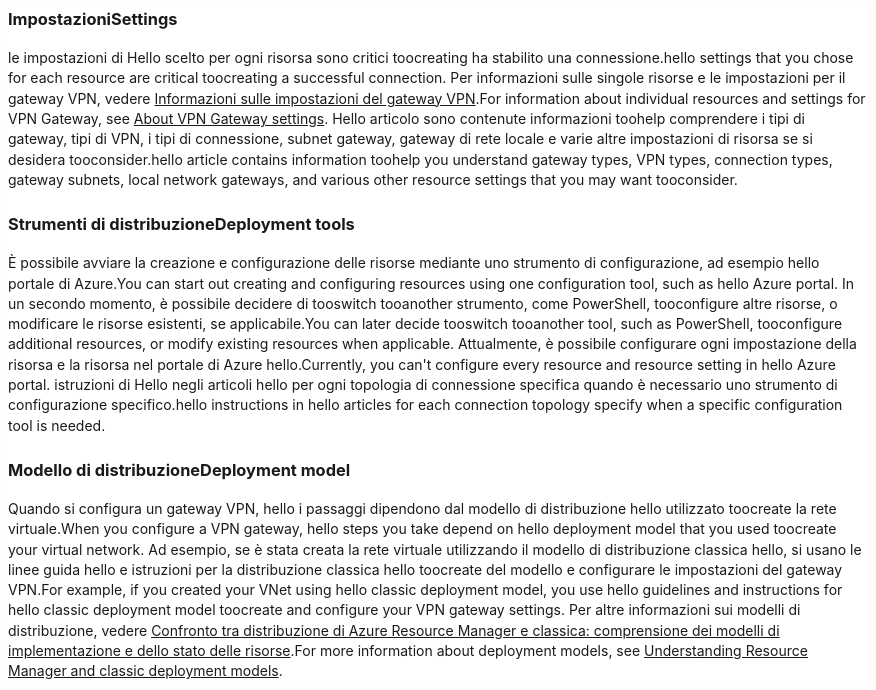 ### <span data-ttu-id="66302-124"><a name="settings"></a>Impostazioni</span><span class="sxs-lookup"><span data-stu-id="66302-124"><a name="settings"></a>Settings</span></span>

<span data-ttu-id="66302-125">le impostazioni di Hello scelto per ogni risorsa sono critici toocreating ha stabilito una connessione.</span><span class="sxs-lookup"><span data-stu-id="66302-125">hello settings that you chose for each resource are critical toocreating a successful connection.</span></span> <span data-ttu-id="66302-126">Per informazioni sulle singole risorse e le impostazioni per il gateway VPN, vedere [Informazioni sulle impostazioni del gateway VPN](vpn-gateway-about-vpn-gateway-settings.md).</span><span class="sxs-lookup"><span data-stu-id="66302-126">For information about individual resources and settings for VPN Gateway, see [About VPN Gateway settings](vpn-gateway-about-vpn-gateway-settings.md).</span></span> <span data-ttu-id="66302-127">Hello articolo sono contenute informazioni toohelp comprendere i tipi di gateway, tipi di VPN, i tipi di connessione, subnet gateway, gateway di rete locale e varie altre impostazioni di risorsa se si desidera tooconsider.</span><span class="sxs-lookup"><span data-stu-id="66302-127">hello article contains information toohelp you understand gateway types, VPN types, connection types, gateway subnets, local network gateways, and various other resource settings that you may want tooconsider.</span></span>

### <span data-ttu-id="66302-128"><a name="tools"></a>Strumenti di distribuzione</span><span class="sxs-lookup"><span data-stu-id="66302-128"><a name="tools"></a>Deployment tools</span></span>

<span data-ttu-id="66302-129">È possibile avviare la creazione e configurazione delle risorse mediante uno strumento di configurazione, ad esempio hello portale di Azure.</span><span class="sxs-lookup"><span data-stu-id="66302-129">You can start out creating and configuring resources using one configuration tool, such as hello Azure portal.</span></span> <span data-ttu-id="66302-130">In un secondo momento, è possibile decidere di tooswitch tooanother strumento, come PowerShell, tooconfigure altre risorse, o modificare le risorse esistenti, se applicabile.</span><span class="sxs-lookup"><span data-stu-id="66302-130">You can later decide tooswitch tooanother tool, such as PowerShell, tooconfigure additional resources, or modify existing resources when applicable.</span></span> <span data-ttu-id="66302-131">Attualmente, è possibile configurare ogni impostazione della risorsa e la risorsa nel portale di Azure hello.</span><span class="sxs-lookup"><span data-stu-id="66302-131">Currently, you can't configure every resource and resource setting in hello Azure portal.</span></span> <span data-ttu-id="66302-132">istruzioni di Hello negli articoli hello per ogni topologia di connessione specifica quando è necessario uno strumento di configurazione specifico.</span><span class="sxs-lookup"><span data-stu-id="66302-132">hello instructions in hello articles for each connection topology specify when a specific configuration tool is needed.</span></span> 

### <span data-ttu-id="66302-133"><a name="models"></a>Modello di distribuzione</span><span class="sxs-lookup"><span data-stu-id="66302-133"><a name="models"></a>Deployment model</span></span>

<span data-ttu-id="66302-134">Quando si configura un gateway VPN, hello i passaggi dipendono dal modello di distribuzione hello utilizzato toocreate la rete virtuale.</span><span class="sxs-lookup"><span data-stu-id="66302-134">When you configure a VPN gateway, hello steps you take depend on hello deployment model that you used toocreate your virtual network.</span></span> <span data-ttu-id="66302-135">Ad esempio, se è stata creata la rete virtuale utilizzando il modello di distribuzione classica hello, si usano le linee guida hello e istruzioni per la distribuzione classica hello toocreate del modello e configurare le impostazioni del gateway VPN.</span><span class="sxs-lookup"><span data-stu-id="66302-135">For example, if you created your VNet using hello classic deployment model, you use hello guidelines and instructions for hello classic deployment model toocreate and configure your VPN gateway settings.</span></span> <span data-ttu-id="66302-136">Per altre informazioni sui modelli di distribuzione, vedere [Confronto tra distribuzione di Azure Resource Manager e classica: comprensione dei modelli di implementazione e dello stato delle risorse](../azure-resource-manager/resource-manager-deployment-model.md).</span><span class="sxs-lookup"><span data-stu-id="66302-136">For more information about deployment models, see [Understanding Resource Manager and classic deployment models](../azure-resource-manager/resource-manager-deployment-model.md).</span></span>

